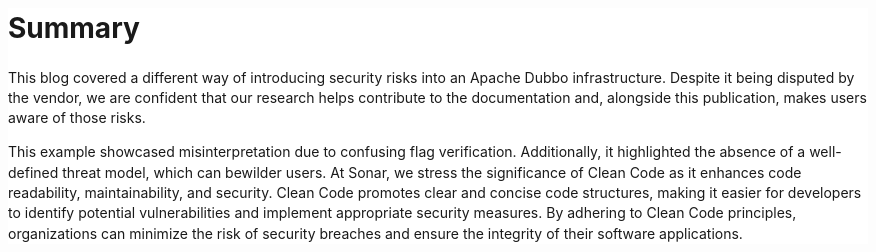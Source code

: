 # Summary
This blog covered a different way of introducing security risks into an Apache Dubbo infrastructure. Despite it being disputed by the vendor, we are confident that our research helps contribute to the documentation and, alongside this publication, makes users aware of those risks.  

This example showcased misinterpretation due to confusing flag verification. Additionally, it highlighted the absence of a well-defined threat model, which can bewilder users. At Sonar, we stress the significance of Clean Code as it enhances code readability, maintainability, and security. Clean Code promotes clear and concise code structures, making it easier for developers to identify potential vulnerabilities and implement appropriate security measures. By adhering to Clean Code principles, organizations can minimize the risk of security breaches and ensure the integrity of their software applications.